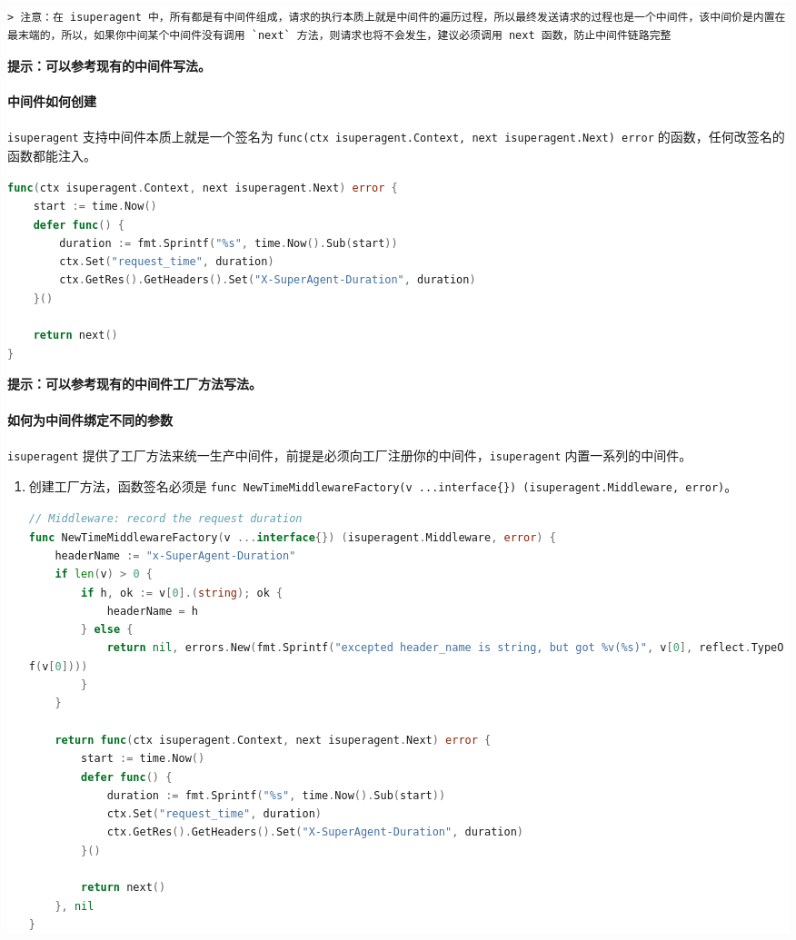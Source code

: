     > 注意：在 isuperagent 中，所有都是有中间件组成，请求的执行本质上就是中间件的遍历过程，所以最终发送请求的过程也是一个中间件，该中间价是内置在最末端的，所以，如果你中间某个中间件没有调用 `next` 方法，则请求也将不会发生，建议必须调用 next 函数，防止中间件链路完整

**提示：可以参考现有的中间件写法。**

#### 中间件如何创建

`isuperagent` 支持中间件本质上就是一个签名为 `func(ctx isuperagent.Context, next isuperagent.Next) error` 的函数，任何改签名的函数都能注入。

```go
func(ctx isuperagent.Context, next isuperagent.Next) error {
    start := time.Now()
    defer func() {
    	duration := fmt.Sprintf("%s", time.Now().Sub(start))
    	ctx.Set("request_time", duration)
    	ctx.GetRes().GetHeaders().Set("X-SuperAgent-Duration", duration)
    }()
    
    return next()
}
```

**提示：可以参考现有的中间件工厂方法写法。**

#### 如何为中间件绑定不同的参数

`isuperagent` 提供了工厂方法来统一生产中间件，前提是必须向工厂注册你的中间件，`isuperagent` 内置一系列的中间件。

1. 创建工厂方法，函数签名必须是 `func NewTimeMiddlewareFactory(v ...interface{}) (isuperagent.Middleware, error)`。

    ```go
    // Middleware: record the request duration
    func NewTimeMiddlewareFactory(v ...interface{}) (isuperagent.Middleware, error) {
    	headerName := "x-SuperAgent-Duration"
    	if len(v) > 0 {
    		if h, ok := v[0].(string); ok {
    			headerName = h
    		} else {
    			return nil, errors.New(fmt.Sprintf("excepted header_name is string, but got %v(%s)", v[0], reflect.TypeOf(v[0])))
    		}
    	}
    
    	return func(ctx isuperagent.Context, next isuperagent.Next) error {
    		start := time.Now()
    		defer func() {
    			duration := fmt.Sprintf("%s", time.Now().Sub(start))
    			ctx.Set("request_time", duration)
    			ctx.GetRes().GetHeaders().Set("X-SuperAgent-Duration", duration)
    		}()
    
    		return next()
    	}, nil
    }
    ``` 
